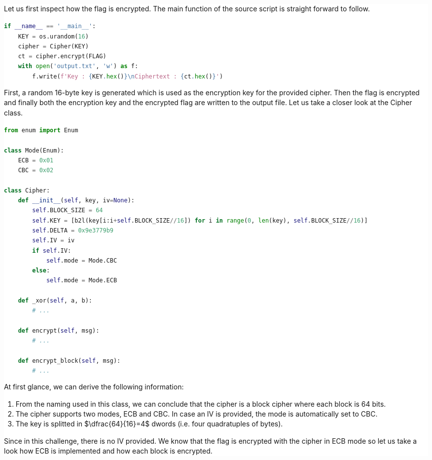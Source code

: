 Let us first inspect how the flag is encrypted. The main function of the source script is straight forward to follow.

```python
if __name__ == '__main__':
    KEY = os.urandom(16)
    cipher = Cipher(KEY)
    ct = cipher.encrypt(FLAG)
    with open('output.txt', 'w') as f:
        f.write(f'Key : {KEY.hex()}\nCiphertext : {ct.hex()}')
```

First, a random 16-byte key is generated which is used as the encryption key for the provided cipher. Then the flag is encrypted and finally both the encryption key and the encrypted flag are written to the output file. Let us take a closer look at the Cipher class.

```python
from enum import Enum

class Mode(Enum):
    ECB = 0x01
    CBC = 0x02

class Cipher:
    def __init__(self, key, iv=None):
        self.BLOCK_SIZE = 64
        self.KEY = [b2l(key[i:i+self.BLOCK_SIZE//16]) for i in range(0, len(key), self.BLOCK_SIZE//16)]
        self.DELTA = 0x9e3779b9
        self.IV = iv
        if self.IV:
            self.mode = Mode.CBC
        else:
            self.mode = Mode.ECB
    
    def _xor(self, a, b):
        # ...

    def encrypt(self, msg):
        # ...

    def encrypt_block(self, msg):
        # ...

```

At first glance, we can derive the following information:

1. From the naming used in this class, we can conclude that the cipher is a block cipher where each block is 64 bits.
2. The cipher supports two modes, ECB and CBC. In case an IV is provided, the mode is automatically set to CBC.
3. The key is splitted in $\dfrac{64}{16}=4$ dwords (i.e. four quadratuples of bytes).

Since in this challenge, there is no IV provided. We know that the flag is encrypted with the cipher in ECB mode so let us take a look how ECB is implemented and how each block is encrypted.
